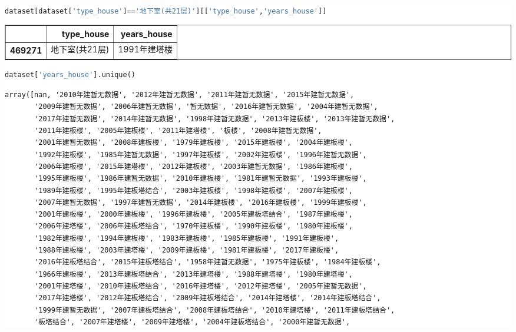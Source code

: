 


```python
dataset[dataset['type_house']=='地下室(共21层)'][['type_house','years_house']]
```




<div>
<style scoped>
    .dataframe tbody tr th:only-of-type {
        vertical-align: middle;
    }

    .dataframe tbody tr th {
        vertical-align: top;
    }

    .dataframe thead th {
        text-align: right;
    }
</style>
<table border="1" class="dataframe">
  <thead>
    <tr style="text-align: right;">
      <th></th>
      <th>type_house</th>
      <th>years_house</th>
    </tr>
  </thead>
  <tbody>
    <tr>
      <th>469271</th>
      <td>地下室(共21层)</td>
      <td>1991年建塔楼</td>
    </tr>
  </tbody>
</table>
</div>




```python
dataset['years_house'].unique()
```




    array([nan, '2010年建暂无数据', '2012年建暂无数据', '2011年建暂无数据', '2015年建暂无数据',
           '2009年建暂无数据', '2006年建暂无数据', '暂无数据', '2016年建暂无数据', '2004年建暂无数据',
           '2017年建暂无数据', '2014年建暂无数据', '1998年建暂无数据', '2013年建板楼', '2013年建暂无数据',
           '2011年建板楼', '2005年建板楼', '2011年建塔楼', '板楼', '2008年建暂无数据',
           '2001年建暂无数据', '2008年建板楼', '1979年建板楼', '2015年建板楼', '2004年建板楼',
           '1992年建板楼', '1985年建暂无数据', '1997年建板楼', '2002年建板楼', '1996年建暂无数据',
           '2006年建板楼', '2015年建塔楼', '2012年建板楼', '2003年建暂无数据', '1986年建板楼',
           '1995年建板楼', '1986年建暂无数据', '2010年建板楼', '1981年建暂无数据', '1993年建板楼',
           '1989年建板楼', '1995年建板塔结合', '2003年建板楼', '1998年建板楼', '2007年建板楼',
           '2007年建暂无数据', '1997年建暂无数据', '2014年建板楼', '2016年建板楼', '1999年建板楼',
           '2001年建板楼', '2000年建板楼', '1996年建板楼', '2005年建板塔结合', '1987年建板楼',
           '2006年建塔楼', '2006年建板塔结合', '1970年建板楼', '1990年建板楼', '1980年建板楼',
           '1982年建板楼', '1994年建板楼', '1983年建板楼', '1985年建板楼', '1991年建板楼',
           '1988年建板楼', '2003年建塔楼', '2009年建板楼', '1981年建板楼', '2017年建板楼',
           '2016年建板塔结合', '2015年建板塔结合', '1958年建暂无数据', '1975年建板楼', '1984年建板楼',
           '1966年建板楼', '2013年建板塔结合', '2013年建塔楼', '1988年建塔楼', '1980年建塔楼',
           '2001年建塔楼', '2010年建板塔结合', '2016年建塔楼', '2012年建塔楼', '2005年建暂无数据',
           '2017年建塔楼', '2012年建板塔结合', '2009年建板塔结合', '2014年建塔楼', '2014年建板塔结合',
           '1999年建暂无数据', '2007年建板塔结合', '2008年建板塔结合', '2010年建塔楼', '2011年建板塔结合',
           '板塔结合', '2007年建塔楼', '2009年建塔楼', '2004年建板塔结合', '2000年建暂无数据',